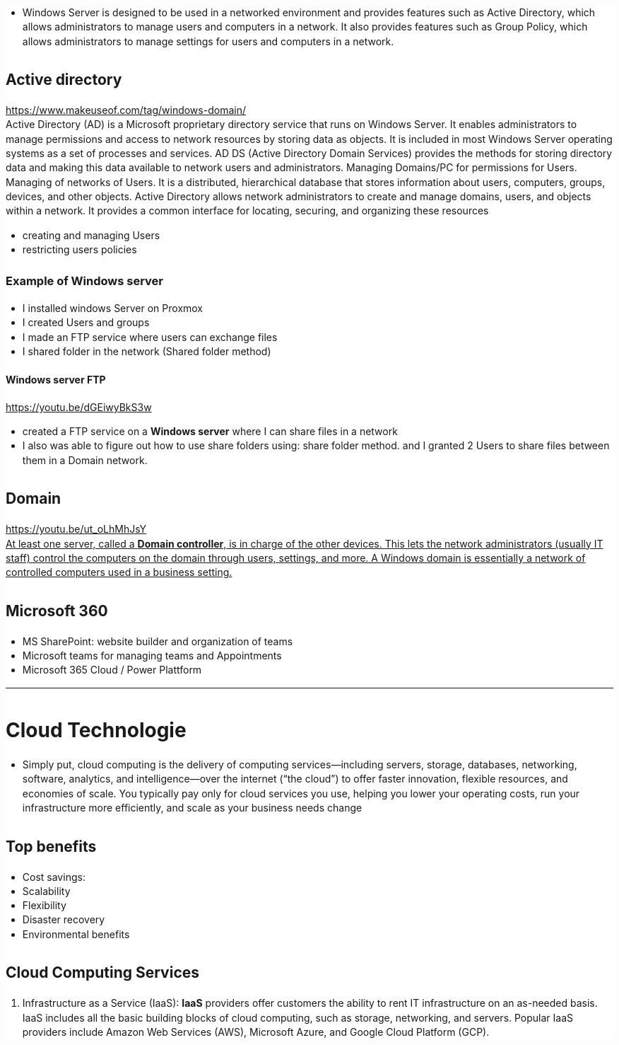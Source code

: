 - Windows Server is designed to be used in a networked environment and provides features such as Active Directory, which allows administrators to manage users and computers in a network. It also provides features such as Group Policy, which allows administrators to manage settings for users and computers in a network. 

## Active directory
https://www.makeuseof.com/tag/windows-domain/<br/>
Active Directory (AD) is a Microsoft proprietary directory service that runs on Windows Server. It enables administrators to manage permissions and access to network resources by storing data as objects. It is included in most Windows Server operating systems as a set of processes and services. AD DS (Active Directory Domain Services) provides the methods for storing directory data and making this data available to network users and administrators. Managing Domains/PC for permissions for Users. Managing of networks of Users. It is a distributed, hierarchical database that stores information about users, computers, groups, devices, and other objects. Active Directory allows network administrators to create and manage domains, users, and objects within a network. It provides a common interface for locating, securing, and organizing these resources
 - creating and managing Users
 - restricting users policies 
### Example of Windows server 
 - I installed windows Server on Proxmox
 - I created Users and groups
 - I made an FTP service where users can exchange files
 - I shared folder in the network (Shared folder method)
#### Windows server FTP
https://youtu.be/dGEiwyBkS3w
- created a FTP service on a **Windows server** where I can share files in a network
- I also was able to figure out how to use share folders using: share folder method. and I granted 2 Users to share files between them in a Domain network.
## Domain
https://youtu.be/ut_oLhMhJsY<br/>
<u>At least one server, called a **Domain controller**, is in charge of the other devices. This lets the network administrators (usually IT staff) control the computers on the domain through users, settings, and more. A Windows domain is essentially a network of controlled computers used in a business setting.</u>
## Microsoft 360
- MS SharePoint: website builder and organization of  teams
- Microsoft teams for managing teams and Appointments 
- Microsoft 365 Cloud / Power Plattform
___
# Cloud Technologie
- Simply put, cloud computing is the delivery of computing services—including servers, storage, databases, networking, software, analytics, and intelligence—over the internet (“the cloud”) to offer faster innovation, flexible resources, and economies of scale. You typically pay only for cloud services you use, helping you lower your operating costs, run your infrastructure more efficiently, and scale as your business needs change
## Top benefits
 - Cost savings:
 - Scalability
 - Flexibility
 - Disaster recovery
 - Environmental benefits
## Cloud Computing Services
1. Infrastructure as a Service (IaaS): **IaaS** providers offer customers the ability to rent IT infrastructure on an as-needed basis. IaaS includes all the basic building blocks of cloud computing, such as storage, networking, and servers. Popular IaaS providers include Amazon Web Services (AWS), Microsoft Azure, and Google Cloud Platform (GCP).